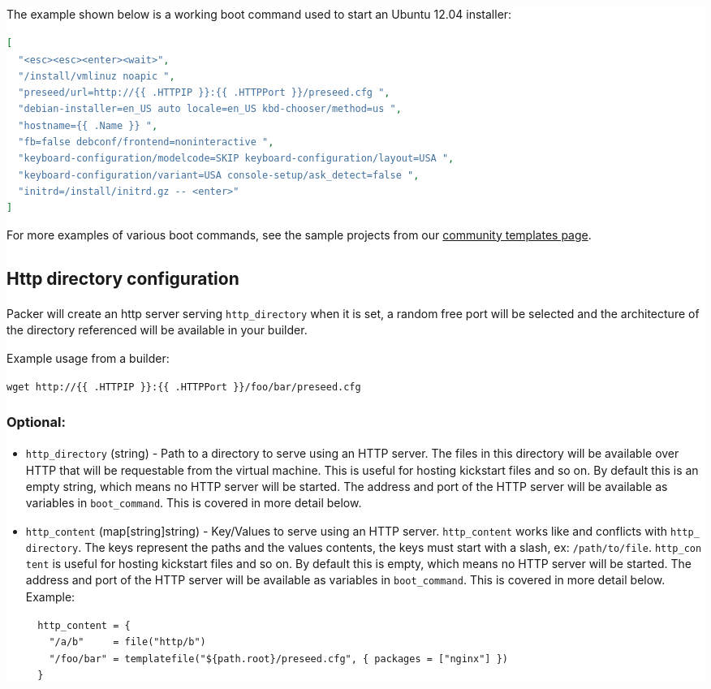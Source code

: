 The example shown below is a working boot command used to start an Ubuntu
12.04 installer:

```json
[
  "<esc><esc><enter><wait>",
  "/install/vmlinuz noapic ",
  "preseed/url=http://{{ .HTTPIP }}:{{ .HTTPPort }}/preseed.cfg ",
  "debian-installer=en_US auto locale=en_US kbd-chooser/method=us ",
  "hostname={{ .Name }} ",
  "fb=false debconf/frontend=noninteractive ",
  "keyboard-configuration/modelcode=SKIP keyboard-configuration/layout=USA ",
  "keyboard-configuration/variant=USA console-setup/ask_detect=false ",
  "initrd=/install/initrd.gz -- <enter>"
]
```

For more examples of various boot commands, see the sample projects from our
[community templates page](/community-tools#templates).

## Http directory configuration



Packer will create an http server serving `http_directory` when it is set, a
random free port will be selected and the architecture of the directory
referenced will be available in your builder.

Example usage from a builder:

```
wget http://{{ .HTTPIP }}:{{ .HTTPPort }}/foo/bar/preseed.cfg
```




### Optional:



- `http_directory` (string) - Path to a directory to serve using an HTTP server. The files in this
  directory will be available over HTTP that will be requestable from the
  virtual machine. This is useful for hosting kickstart files and so on.
  By default this is an empty string, which means no HTTP server will be
  started. The address and port of the HTTP server will be available as
  variables in `boot_command`. This is covered in more detail below.

- `http_content` (map[string]string) - Key/Values to serve using an HTTP server. `http_content` works like and
  conflicts with `http_directory`. The keys represent the paths and the
  values contents, the keys must start with a slash, ex: `/path/to/file`.
  `http_content` is useful for hosting kickstart files and so on. By
  default this is empty, which means no HTTP server will be started. The
  address and port of the HTTP server will be available as variables in
  `boot_command`. This is covered in more detail below.
  Example:
  ```hcl
    http_content = {
      "/a/b"     = file("http/b")
      "/foo/bar" = templatefile("${path.root}/preseed.cfg", { packages = ["nginx"] })
    }
  ```

